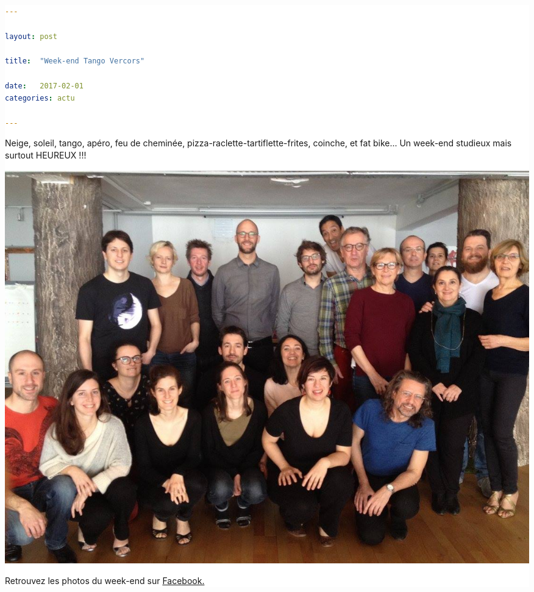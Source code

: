 ```yaml
---

layout: post

title:  "Week-end Tango Vercors"

date:   2017-02-01
categories: actu

---
```

Neige, soleil, tango, apéro, feu de cheminée, pizza-raclette-tartiflette-frites, coinche, et fat bike... Un week-end studieux mais surtout HEUREUX !!!

<img src="/img/photo-groupe-we-tango-vercors.jpg" style="width:100%;" alt="photo Vercors">

Retrouvez les photos du week-end sur <a href="https://www.facebook.com/pg/lacerisesurletangolyon/photos/?tab=album&album_id=1224290534293476" target="\_blank">Facebook.</a>
